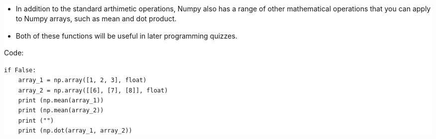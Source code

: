 - In addition to the standard arthimetic operations, Numpy also has a range of
other mathematical operations that you can apply to Numpy arrays, such as
mean and dot product.

- Both of these functions will be useful in later programming quizzes.

Code:

    if False:
        array_1 = np.array([1, 2, 3], float)
        array_2 = np.array([[6], [7], [8]], float)
        print (np.mean(array_1))
        print (np.mean(array_2))
        print ("")
        print (np.dot(array_1, array_2))

